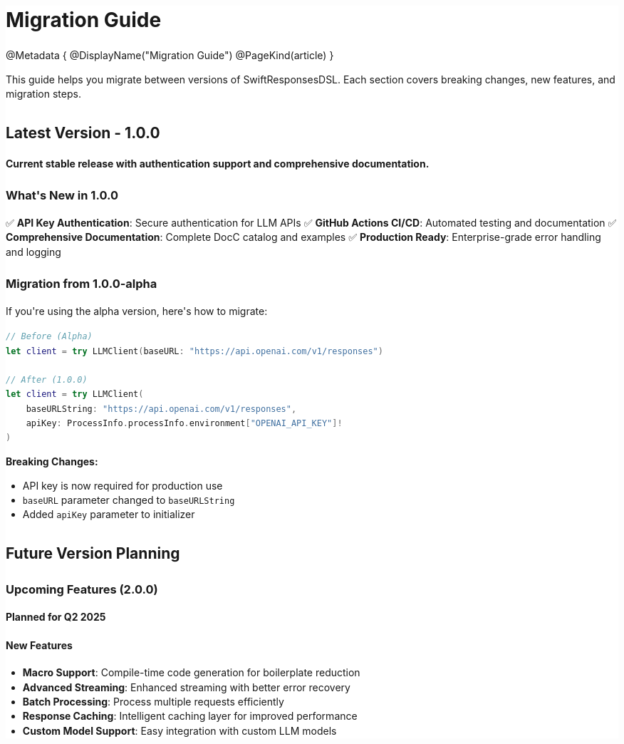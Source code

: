 # Migration Guide

@Metadata {
    @DisplayName("Migration Guide")
    @PageKind(article)
}

This guide helps you migrate between versions of SwiftResponsesDSL. Each section covers breaking changes, new features, and migration steps.

## Latest Version - 1.0.0

**Current stable release with authentication support and comprehensive documentation.**

### What's New in 1.0.0

✅ **API Key Authentication**: Secure authentication for LLM APIs
✅ **GitHub Actions CI/CD**: Automated testing and documentation
✅ **Comprehensive Documentation**: Complete DocC catalog and examples
✅ **Production Ready**: Enterprise-grade error handling and logging

### Migration from 1.0.0-alpha

If you're using the alpha version, here's how to migrate:

```swift
// Before (Alpha)
let client = try LLMClient(baseURL: "https://api.openai.com/v1/responses")

// After (1.0.0)
let client = try LLMClient(
    baseURLString: "https://api.openai.com/v1/responses",
    apiKey: ProcessInfo.processInfo.environment["OPENAI_API_KEY"]!
)
```

**Breaking Changes:**
- API key is now required for production use
- `baseURL` parameter changed to `baseURLString`
- Added `apiKey` parameter to initializer

## Future Version Planning

### Upcoming Features (2.0.0)

**Planned for Q2 2025**

#### New Features
- **Macro Support**: Compile-time code generation for boilerplate reduction
- **Advanced Streaming**: Enhanced streaming with better error recovery
- **Batch Processing**: Process multiple requests efficiently
- **Response Caching**: Intelligent caching layer for improved performance
- **Custom Model Support**: Easy integration with custom LLM models
